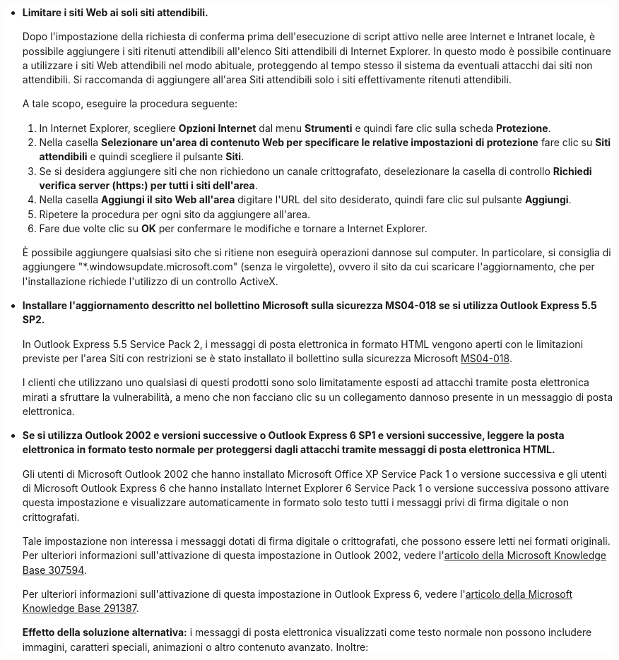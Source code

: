 -   **Limitare i siti Web ai soli siti attendibili.**

    Dopo l'impostazione della richiesta di conferma prima dell'esecuzione di script attivo nelle aree Internet e Intranet locale, è possibile aggiungere i siti ritenuti attendibili all'elenco Siti attendibili di Internet Explorer. In questo modo è possibile continuare a utilizzare i siti Web attendibili nel modo abituale, proteggendo al tempo stesso il sistema da eventuali attacchi dai siti non attendibili. Si raccomanda di aggiungere all'area Siti attendibili solo i siti effettivamente ritenuti attendibili.

    A tale scopo, eseguire la procedura seguente:

    1.  In Internet Explorer, scegliere **Opzioni Internet** dal menu **Strumenti** e quindi fare clic sulla scheda **Protezione**.
    2.  Nella casella **Selezionare un'area di contenuto Web per specificare le relative impostazioni di protezione** fare clic su **Siti attendibili** e quindi scegliere il pulsante **Siti**.
    3.  Se si desidera aggiungere siti che non richiedono un canale crittografato, deselezionare la casella di controllo **Richiedi verifica server (https:) per tutti i siti dell'area**.
    4.  Nella casella **Aggiungi il sito Web all'area** digitare l'URL del sito desiderato, quindi fare clic sul pulsante **Aggiungi**.
    5.  Ripetere la procedura per ogni sito da aggiungere all'area.
    6.  Fare due volte clic su **OK** per confermare le modifiche e tornare a Internet Explorer.

    È possibile aggiungere qualsiasi sito che si ritiene non eseguirà operazioni dannose sul computer. In particolare, si consiglia di aggiungere "\*.windowsupdate.microsoft.com" (senza le virgolette), ovvero il sito da cui scaricare l'aggiornamento, che per l'installazione richiede l'utilizzo di un controllo ActiveX.

-   **Installare l'aggiornamento descritto nel bollettino Microsoft sulla sicurezza MS04-018 se si utilizza Outlook Express 5.5 SP2.**

    In Outlook Express 5.5 Service Pack 2, i messaggi di posta elettronica in formato HTML vengono aperti con le limitazioni previste per l'area Siti con restrizioni se è stato installato il bollettino sulla sicurezza Microsoft [MS04-018](http://technet.microsoft.com/security/bulletin/ms04-018).

    I clienti che utilizzano uno qualsiasi di questi prodotti sono solo limitatamente esposti ad attacchi tramite posta elettronica mirati a sfruttare la vulnerabilità, a meno che non facciano clic su un collegamento dannoso presente in un messaggio di posta elettronica.

-   **Se si utilizza Outlook 2002 e versioni successive o Outlook Express 6 SP1 e versioni successive, leggere la posta elettronica in formato testo normale per proteggersi dagli attacchi tramite messaggi di posta elettronica HTML.**

    Gli utenti di Microsoft Outlook 2002 che hanno installato Microsoft Office XP Service Pack 1 o versione successiva e gli utenti di Microsoft Outlook Express 6 che hanno installato Internet Explorer 6 Service Pack 1 o versione successiva possono attivare questa impostazione e visualizzare automaticamente in formato solo testo tutti i messaggi privi di firma digitale o non crittografati.

    Tale impostazione non interessa i messaggi dotati di firma digitale o crittografati, che possono essere letti nei formati originali. Per ulteriori informazioni sull'attivazione di questa impostazione in Outlook 2002, vedere l'[articolo della Microsoft Knowledge Base 307594](http://support.microsoft.com/kb/307594).

    Per ulteriori informazioni sull'attivazione di questa impostazione in Outlook Express 6, vedere l'[articolo della Microsoft Knowledge Base 291387](http://support.microsoft.com/kb/291387).

    **Effetto della soluzione alternativa:** i messaggi di posta elettronica visualizzati come testo normale non possono includere immagini, caratteri speciali, animazioni o altro contenuto avanzato. Inoltre:
